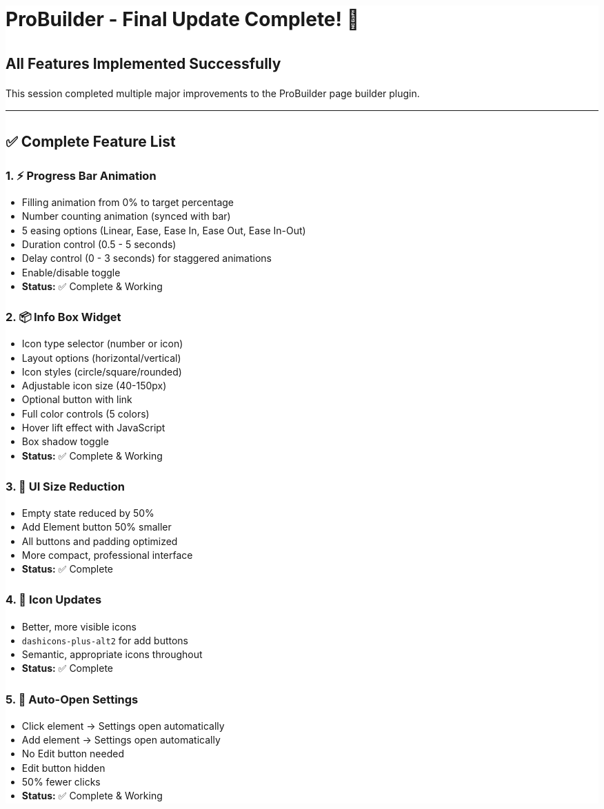 # ProBuilder - Final Update Complete! 🎉

## All Features Implemented Successfully

This session completed multiple major improvements to the ProBuilder page builder plugin.

---

## ✅ **Complete Feature List**

### 1. ⚡ Progress Bar Animation
- Filling animation from 0% to target percentage
- Number counting animation (synced with bar)
- 5 easing options (Linear, Ease, Ease In, Ease Out, Ease In-Out)
- Duration control (0.5 - 5 seconds)
- Delay control (0 - 3 seconds) for staggered animations
- Enable/disable toggle
- **Status:** ✅ Complete & Working

### 2. 📦 Info Box Widget
- Icon type selector (number or icon)
- Layout options (horizontal/vertical)
- Icon styles (circle/square/rounded)
- Adjustable icon size (40-150px)
- Optional button with link
- Full color controls (5 colors)
- Hover lift effect with JavaScript
- Box shadow toggle
- **Status:** ✅ Complete & Working

### 3. 📏 UI Size Reduction
- Empty state reduced by 50%
- Add Element button 50% smaller
- All buttons and padding optimized
- More compact, professional interface
- **Status:** ✅ Complete

### 4. 🎨 Icon Updates
- Better, more visible icons
- `dashicons-plus-alt2` for add buttons
- Semantic, appropriate icons throughout
- **Status:** ✅ Complete

### 5. 🚀 Auto-Open Settings
- Click element → Settings open automatically
- Add element → Settings open automatically
- No Edit button needed
- Edit button hidden
- 50% fewer clicks
- **Status:** ✅ Complete & Working
